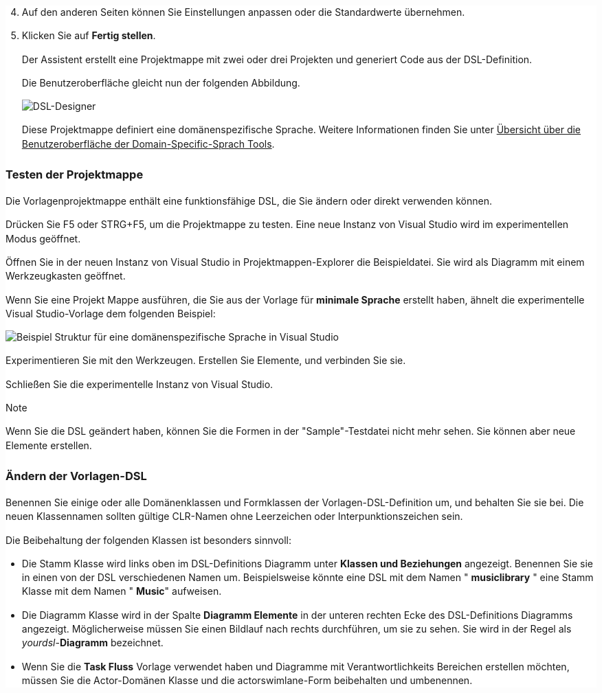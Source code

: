 4. Auf den anderen Seiten können Sie Einstellungen anpassen oder die Standardwerte übernehmen.

5. Klicken Sie auf **Fertig stellen**.

    Der Assistent erstellt eine Projektmappe mit zwei oder drei Projekten und generiert Code aus der DSL-Definition.

   Die Benutzeroberfläche gleicht nun der folgenden Abbildung.

   ![DSL-Designer](../modeling/media/dsl_designer.png)

   Diese Projektmappe definiert eine domänenspezifische Sprache. Weitere Informationen finden Sie unter [Übersicht über die Benutzeroberfläche der Domain-Specific-Sprach Tools](../modeling/overview-of-the-domain-specific-language-tools-user-interface.md).

### <a name="test-the-solution"></a>Testen der Projektmappe
 Die Vorlagenprojektmappe enthält eine funktionsfähige DSL, die Sie ändern oder direkt verwenden können.

 Drücken Sie F5 oder STRG+F5, um die Projektmappe zu testen. Eine neue Instanz von Visual Studio wird im experimentellen Modus geöffnet.

 Öffnen Sie in der neuen Instanz von Visual Studio in Projektmappen-Explorer die Beispieldatei. Sie wird als Diagramm mit einem Werkzeugkasten geöffnet.

 Wenn Sie eine Projekt Mappe ausführen, die Sie aus der Vorlage für **minimale Sprache** erstellt haben, ähnelt die experimentelle Visual Studio-Vorlage dem folgenden Beispiel:

 ![Beispiel Struktur für eine domänenspezifische Sprache in Visual Studio](../modeling/media/dsl_min.png)

 Experimentieren Sie mit den Werkzeugen. Erstellen Sie Elemente, und verbinden Sie sie.

 Schließen Sie die experimentelle Instanz von Visual Studio.

> [!NOTE]
> Wenn Sie die DSL geändert haben, können Sie die Formen in der "Sample"-Testdatei nicht mehr sehen. Sie können aber neue Elemente erstellen.

### <a name="modifying-the-template-dsl"></a>Ändern der Vorlagen-DSL
 Benennen Sie einige oder alle Domänenklassen und Formklassen der Vorlagen-DSL-Definition um, und behalten Sie sie bei. Die neuen Klassennamen sollten gültige CLR-Namen ohne Leerzeichen oder Interpunktionszeichen sein.

 Die Beibehaltung der folgenden Klassen ist besonders sinnvoll:

- Die Stamm Klasse wird links oben im DSL-Definitions Diagramm unter **Klassen und Beziehungen** angezeigt. Benennen Sie sie in einen von der DSL verschiedenen Namen um. Beispielsweise könnte eine DSL mit dem Namen " **musiclibrary** " eine Stamm Klasse mit dem Namen " **Music**" aufweisen.

- Die Diagramm Klasse wird in der Spalte **Diagramm Elemente** in der unteren rechten Ecke des DSL-Definitions Diagramms angezeigt. Möglicherweise müssen Sie einen Bildlauf nach rechts durchführen, um sie zu sehen. Sie wird in der Regel als _yourdsl_-**Diagramm** bezeichnet.

- Wenn Sie die **Task Fluss** Vorlage verwendet haben und Diagramme mit Verantwortlichkeits Bereichen erstellen möchten, müssen Sie die Actor-Domänen Klasse und die actorswimlane-Form beibehalten und umbenennen.
